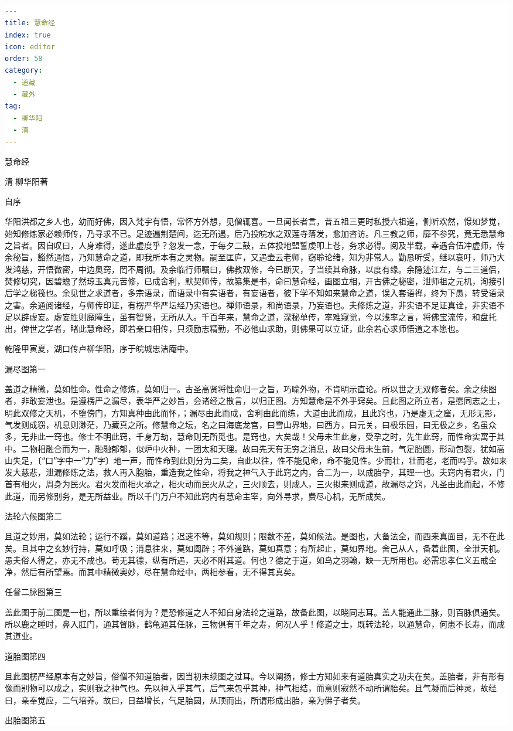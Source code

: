 ```yaml
---
title: 慧命经
index: true
icon: editor
order: 58
category:
  - 道藏
  - 藏外
tag:
  - 柳华阳
  - 清
---
```


慧命经  

清  柳华阳著  

自序  

华阳洪都之乡人也，幼而好佛，因入梵宇有悟，常怀方外想，见僧辄喜。一旦闻长者言，昔五祖三更时私授六祖道，侧听欢然，憬如梦觉，始知修炼家必赖师传，乃寻求不已。足迹遍荆楚间，迄无所遇，后乃投皖水之双莲寺落发，愈加咨访。凡三教之师，靡不参究，竟无悉慧命之旨者。因自叹曰，人身难得，遂此虚度乎？忽发一念，于每夕二鼓，五体投地盟誓虔叩上苍，务求必得。阅及半载，幸遇合伍冲虚师，传余秘旨，豁然通悟，乃知慧命之道，即我所本有之灵物。嗣至匡庐，又遇壶云老师，窃聆论绪，知为非常人。勤恳听受，继以哀吁，师乃大发鸿慈，开悟微密，中边奥窍，罔不周彻。及余临行师嘱曰，佛教双修，今已断灭，子当续其命脉，以度有缘。余隐迹江左，与二三道侣，焚修切究，因碧蟾了然琼玉真元苦修，已成舍利，默契师传，故纂集是书，命曰慧命经，画图立相，开古佛之秘密，泄师祖之元机，洵接引后学之梯筏也。余见世之求道者，多宗语录，而语录中有实语者，有妄语者，彼下学不知如来慧命之道，误入套语禅，终为下愚，转受语录之害。余通阅诸经，与师传印证，有楞严华严坛经乃实语也。禅师语录，和尚语录，乃妄语也。夫修炼之道，非实语不足证真诠，非实语不足以辟虚妄。虚妄胜则魔障生，虽有智贤，无所从入。千百年来，慧命之道，深秘单传，率难窥觉，今以浅率之言，将佛宝流传，和盘托出，俾世之学者，睹此慧命经，即若亲口相传，只须励志精勤，不必他山求助，则佛果可以立证，此余若心求师悟道之本愿也。  

乾隆甲寅夏，湖口传卢柳华阳，序于皖城忠洁庵中。  

漏尽图第一  

盖道之精微，莫如性命。性命之修炼，莫如归一。古圣高贤将性命归一之旨，巧喻外物，不肯明示直论。所以世之无双修者矣。余之续图者，非敢妄泄也。是遵楞严之漏尽，表华严之妙旨，会诸经之散言，以归正图。方知慧命是不外乎窍矣。且此图之所立者，是愿同志之士，明此双修之天机，不堕傍门，方知真种由此而怀，；漏尽由此而成，舍利由此而练，大道由此而成，且此窍也，乃是虚无之窟，无形无影，气发则成窃，机息则渺茫，乃藏真之所。修慧命之坛，名之曰海底龙宫，曰雪山界地，曰西方，曰元关，曰极乐园，曰无极之乡，名虽众多，无非此一窍也。修士不明此窍，千身万劫，慧命则无所觅也。是窍也，大矣哉！父母未生此身，受孕之时，先生此窍，而性命实寓于其中。二物相融合而为一，融融郁郁，似炉中火种，一团太和天理。故曰先天有无穷之消息，故曰父母未生前，气足胎圆，形动包裂，犹如高山失足，〔“口”字中一“力”字〕地一声，而性命到此则分为二矣，自此以往，性不能见命，命不能见性。少而壮，壮而老，老而呜乎。故如来发大慈悲，泄漏修炼之法，救人再入胞胎，重造我之性命，将我之神气入于此窍之内，合二为一，以成胎孕，其理一也。夫窍内有君火，门首有相火，周身为民火。君火发而相火承之，相火动而民火从之，三火顺去，则成人，三火拟来则成道，故漏尽之窍，凡圣由此而起，不修此道，而另修别务，是无所益业。所以千门万户不知此窍内有慧命主宰，向外寻求，费尽心机，无所成矣。  

法轮六候图第二  

且道之妙用，莫如法轮；运行不蹊，莫如道路；迟速不等，莫如规则；限数不差，莫如候法。是图也，大备法全，而西来真面目，无不在此矣。且其中之玄妙行持，莫如呼吸；消息往来，莫如阖辟；不外道路，莫如真意；有所起止，莫如界地。舍己从人，备着此图，全泄天机。愚夫俗人得之，亦无不成也。苟无其德，纵有所遇，天必不附其道。何也？德之于道，如鸟之羽翰，缺一无所用也。必需忠孝仁义五戒全净，然后有所望焉。而其中精微奥妙，尽在慧命经中，两相参看，无不得其真矣。  

任督二脉图第三  

盖此图于前二图是一也，所以重绘者何为？是恐修道之人不知自身法轮之道路，故备此图，以晓同志耳。盖人能通此二脉，则百脉俱通矣。所以鹿之睡时，鼻入肛门，通其督脉，鹤龟通其任脉，三物俱有千年之寿，何况人乎！修道之士，既转法轮，以通慧命，何患不长寿，而成其道业。  

道胎图第四  

且此图楞严经原本有之妙旨，俗僧不知道胎者，因当初未续图之过耳。今以阐扬，修士方知如来有道胎真实之功夫在矣。盖胎者，非有形有像而别物可以成之，实则我之神气也。先以神入乎其气，后气来包乎其神，神气相结，而意则寂然不动所谓胎矣。且气凝而后神灵，故经曰，亲奉觉应，二气培养。故曰，日益增长，气足胎圆，从顶而出，所谓形成出胎，亲为佛子者矣。  

出胎图第五  
